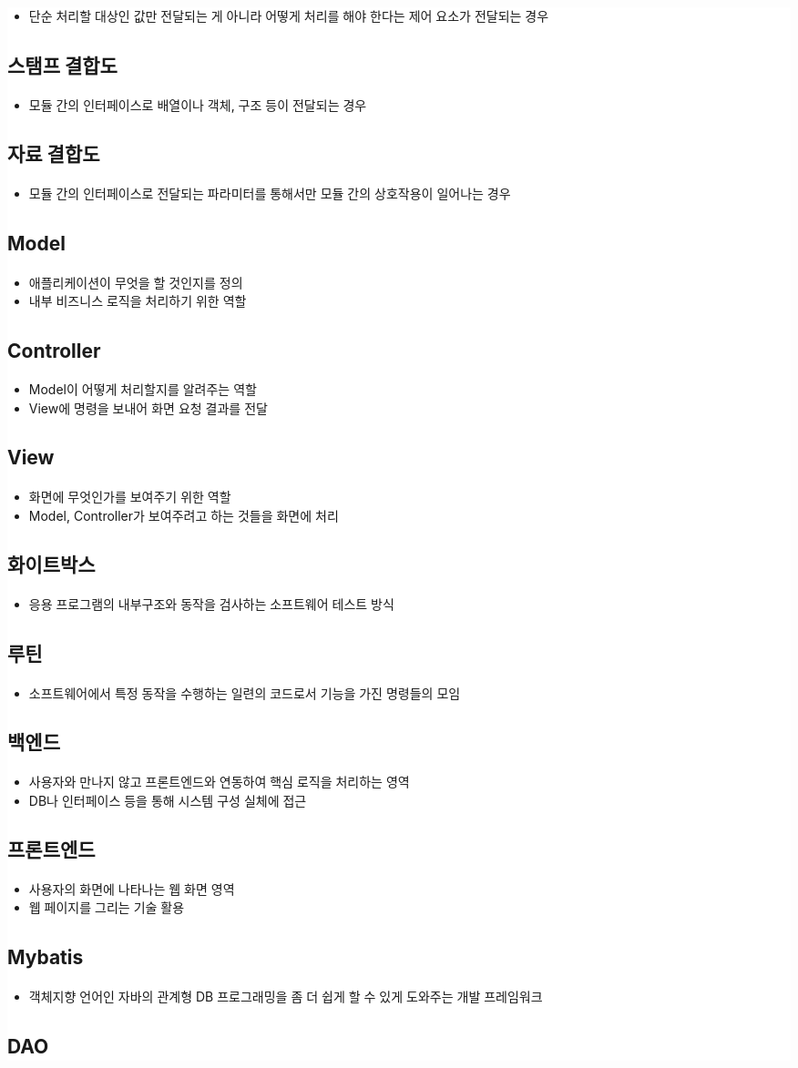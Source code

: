 - 단순 처리할 대상인 값만 전달되는 게 아니라 어떻게 처리를 해야 한다는 제어 요소가 전달되는 경우

## 스탬프 결합도

- 모듈 간의 인터페이스로 배열이나 객체, 구조 등이 전달되는 경우

## 자료 결합도

- 모듈 간의 인터페이스로 전달되는 파라미터를 통해서만 모듈 간의 상호작용이 일어나는 경우

## Model

- 애플리케이션이 무엇을 할 것인지를 정의
- 내부 비즈니스 로직을 처리하기 위한 역할

## Controller

- Model이 어떻게 처리할지를 알려주는 역할
- View에 명령을 보내어 화면 요청 결과를 전달

## View

- 화면에 무엇인가를 보여주기 위한 역할
- Model, Controller가 보여주려고 하는 것들을 화면에 처리

## 화이트박스

- 응용 프로그램의 내부구조와 동작을 검사하는 소프트웨어 테스트 방식

## 루틴

- 소프트웨어에서 특정 동작을 수행하는 일련의 코드로서 기능을 가진 명령들의 모임

## 백엔드

- 사용자와 만나지 않고 프론트엔드와 연동하여 핵심 로직을 처리하는 영역
- DB나 인터페이스 등을 통해 시스템 구성 실체에 접근

## 프론트엔드

- 사용자의 화면에 나타나는 웹 화면 영역
- 웹 페이지를 그리는 기술 활용

## Mybatis

- 객체지향 언어인 자바의 관계형 DB 프로그래밍을 좀 더 쉽게 할 수 있게 도와주는 개발 프레임워크

## DAO
